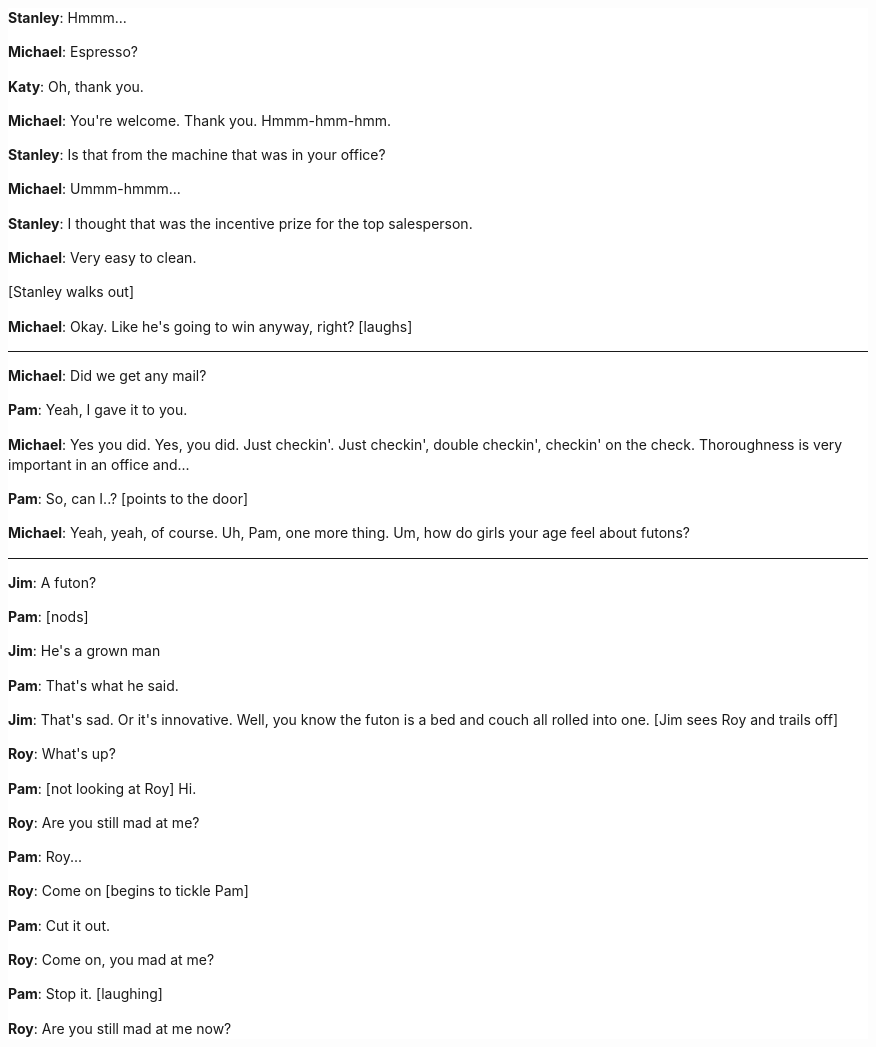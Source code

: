 **Stanley**: Hmmm...  
  
**Michael**: Espresso?  
  
**Katy**: Oh, thank you.  
  
**Michael**: You're welcome. Thank you. Hmmm-hmm-hmm.  
  
**Stanley**: Is that from the machine that was in your office?  
  
**Michael**: Ummm-hmmm...  
  
**Stanley**: I thought that was the incentive prize for the top salesperson.  
  
**Michael**: Very easy to clean.  
  
\[Stanley walks out\]  
  
**Michael**: Okay. Like he's going to win anyway, right? \[laughs\]  

* * *

**Michael**: Did we get any mail?  
  
**Pam**: Yeah, I gave it to you.  
  
**Michael**: Yes you did. Yes, you did. Just checkin'. Just checkin', double checkin', checkin' on the check. Thoroughness is very important in an office and...  
  
**Pam**: So, can I..? \[points to the door\]  
  
**Michael**: Yeah, yeah, of course. Uh, Pam, one more thing. Um, how do girls your age feel about futons?  

* * *

**Jim**: A futon?  
  
**Pam**: \[nods\]  
  
**Jim**: He's a grown man  
  
**Pam**: That's what he said.  
  
**Jim**: That's sad. Or it's innovative. Well, you know the futon is a bed and couch all rolled into one. \[Jim sees Roy and trails off\]  
  
**Roy**: What's up?  
  
**Pam**: \[not looking at Roy\] Hi.  
  
**Roy**: Are you still mad at me?  
  
**Pam**: Roy...  
  
**Roy**: Come on \[begins to tickle Pam\]  
  
**Pam**: Cut it out.  
  
**Roy**: Come on, you mad at me?  
  
**Pam**: Stop it. \[laughing\]  
  
**Roy**: Are you still mad at me now?  
  